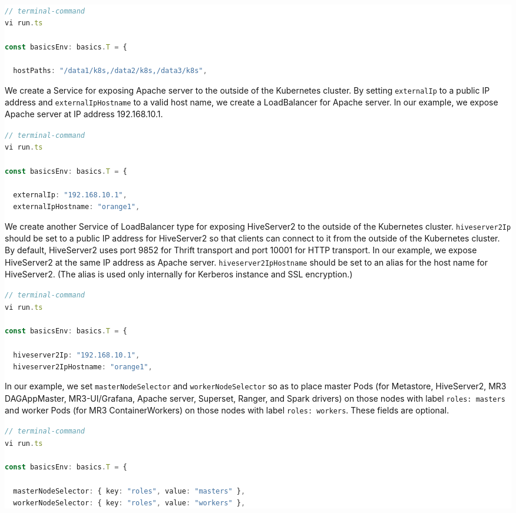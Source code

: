 ```typescript
// terminal-command
vi run.ts

const basicsEnv: basics.T = {

  hostPaths: "/data1/k8s,/data2/k8s,/data3/k8s",
```

We create a Service for exposing Apache server to the outside of the Kubernetes cluster.
By setting `externalIp` to a public IP address
and `externalIpHostname` to a valid host name,
we create a LoadBalancer for Apache server.
In our example, we expose Apache server at IP address 192.168.10.1.

```typescript
// terminal-command
vi run.ts

const basicsEnv: basics.T = {

  externalIp: "192.168.10.1",
  externalIpHostname: "orange1",
```

We create another Service of LoadBalancer type
for exposing HiveServer2 to the outside of the Kubernetes cluster.
`hiveserver2Ip` should be set to a public IP address for HiveServer2
so that clients can connect to it from the outside of the Kubernetes cluster.
By default, HiveServer2 uses port 9852 for Thrift transport and port 10001 for HTTP transport.
In our example, we expose HiveServer2 at the same IP address as Apache server.
`hiveserver2IpHostname` should be set to an alias for the host name for HiveServer2.
(The alias is used only internally for Kerberos instance and SSL encryption.)

```typescript
// terminal-command
vi run.ts

const basicsEnv: basics.T = {

  hiveserver2Ip: "192.168.10.1",
  hiveserver2IpHostname: "orange1",
```

In our example, we set `masterNodeSelector` and `workerNodeSelector` 
so as to place master Pods
(for Metastore, HiveServer2, MR3 DAGAppMaster, MR3-UI/Grafana, Apache server, Superset, Ranger, and Spark drivers)
on those nodes with label `roles: masters`
and worker Pods (for MR3 ContainerWorkers) on those nodes with label `roles: workers`.
These fields are optional.

```typescript
// terminal-command
vi run.ts

const basicsEnv: basics.T = {

  masterNodeSelector: { key: "roles", value: "masters" },
  workerNodeSelector: { key: "roles", value: "workers" },
```

